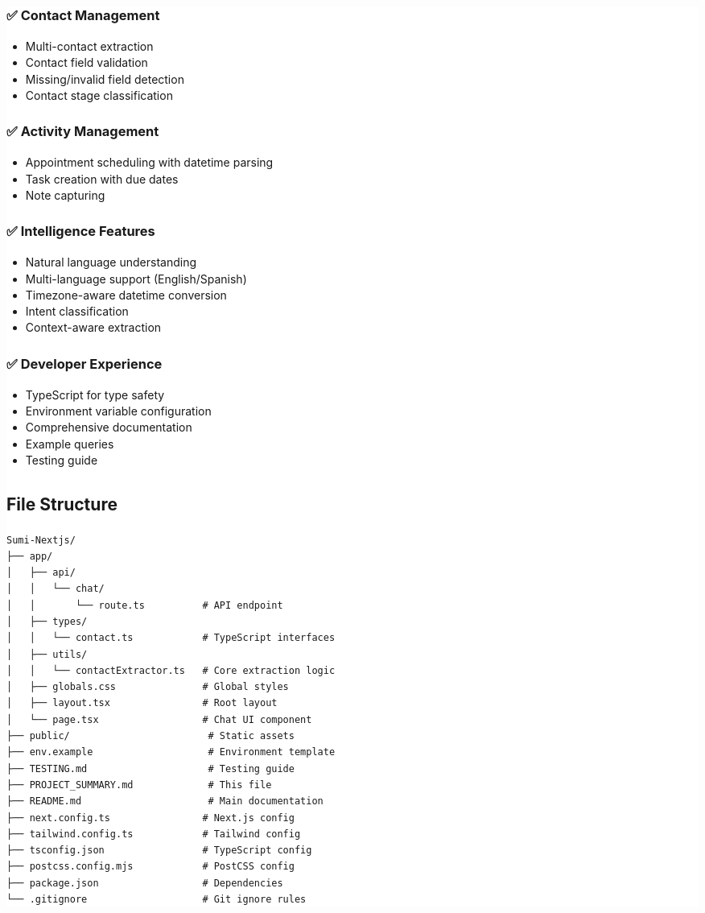 ### ✅ Contact Management
- Multi-contact extraction
- Contact field validation
- Missing/invalid field detection
- Contact stage classification

### ✅ Activity Management
- Appointment scheduling with datetime parsing
- Task creation with due dates
- Note capturing

### ✅ Intelligence Features
- Natural language understanding
- Multi-language support (English/Spanish)
- Timezone-aware datetime conversion
- Intent classification
- Context-aware extraction

### ✅ Developer Experience
- TypeScript for type safety
- Environment variable configuration
- Comprehensive documentation
- Example queries
- Testing guide

## File Structure

```
Sumi-Nextjs/
├── app/
│   ├── api/
│   │   └── chat/
│   │       └── route.ts          # API endpoint
│   ├── types/
│   │   └── contact.ts            # TypeScript interfaces
│   ├── utils/
│   │   └── contactExtractor.ts   # Core extraction logic
│   ├── globals.css               # Global styles
│   ├── layout.tsx                # Root layout
│   └── page.tsx                  # Chat UI component
├── public/                        # Static assets
├── env.example                    # Environment template
├── TESTING.md                     # Testing guide
├── PROJECT_SUMMARY.md             # This file
├── README.md                      # Main documentation
├── next.config.ts                # Next.js config
├── tailwind.config.ts            # Tailwind config
├── tsconfig.json                 # TypeScript config
├── postcss.config.mjs            # PostCSS config
├── package.json                  # Dependencies
└── .gitignore                    # Git ignore rules
```
